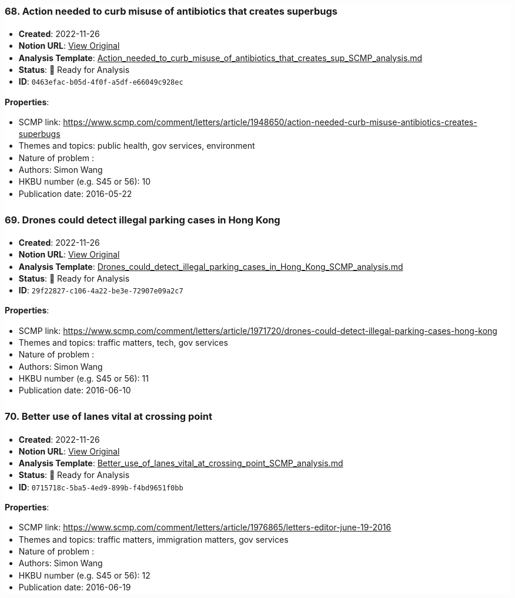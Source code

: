 ### 68. Action needed to curb misuse of antibiotics that creates superbugs

- **Created**: 2022-11-26
- **Notion URL**: [View Original](https://www.notion.so/Action-needed-to-curb-misuse-of-antibiotics-that-creates-superbugs-0463efacb05d4f0fa5dfe66049c928ec)
- **Analysis Template**: [Action_needed_to_curb_misuse_of_antibiotics_that_creates_sup_SCMP_analysis.md](./Action_needed_to_curb_misuse_of_antibiotics_that_creates_sup_SCMP_analysis.md)
- **Status**: 🔄 Ready for Analysis
- **ID**: `0463efac-b05d-4f0f-a5df-e66049c928ec`

**Properties**:
  - SCMP link: https://www.scmp.com/comment/letters/article/1948650/action-needed-curb-misuse-antibiotics-creates-superbugs
  - Themes and topics: public health, gov services, environment
  - Nature of problem : 
  - Authors: Simon Wang
  - HKBU number (e.g. S45 or 56): 10
  - Publication date: 2016-05-22

### 69. Drones could detect illegal parking cases in Hong Kong

- **Created**: 2022-11-26
- **Notion URL**: [View Original](https://www.notion.so/Drones-could-detect-illegal-parking-cases-in-Hong-Kong-29f22827c1064a22be3e72907e09a2c7)
- **Analysis Template**: [Drones_could_detect_illegal_parking_cases_in_Hong_Kong_SCMP_analysis.md](./Drones_could_detect_illegal_parking_cases_in_Hong_Kong_SCMP_analysis.md)
- **Status**: 🔄 Ready for Analysis
- **ID**: `29f22827-c106-4a22-be3e-72907e09a2c7`

**Properties**:
  - SCMP link: https://www.scmp.com/comment/letters/article/1971720/drones-could-detect-illegal-parking-cases-hong-kong
  - Themes and topics: traffic matters, tech, gov services
  - Nature of problem : 
  - Authors: Simon Wang
  - HKBU number (e.g. S45 or 56): 11
  - Publication date: 2016-06-10

### 70. Better use of lanes vital at crossing point

- **Created**: 2022-11-26
- **Notion URL**: [View Original](https://www.notion.so/Better-use-of-lanes-vital-at-crossing-point-0715718c5ba54ed9899bf4bd9651f0bb)
- **Analysis Template**: [Better_use_of_lanes_vital_at_crossing_point_SCMP_analysis.md](./Better_use_of_lanes_vital_at_crossing_point_SCMP_analysis.md)
- **Status**: 🔄 Ready for Analysis
- **ID**: `0715718c-5ba5-4ed9-899b-f4bd9651f0bb`

**Properties**:
  - SCMP link: https://www.scmp.com/comment/letters/article/1976865/letters-editor-june-19-2016
  - Themes and topics: traffic matters, immigration matters, gov services
  - Nature of problem : 
  - Authors: Simon Wang
  - HKBU number (e.g. S45 or 56): 12
  - Publication date: 2016-06-19
